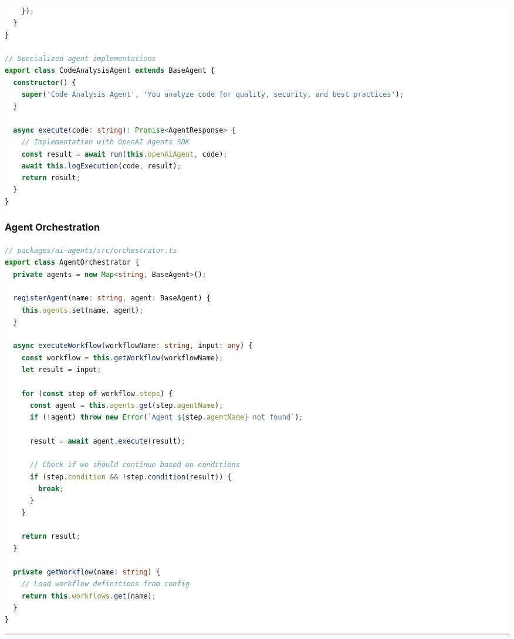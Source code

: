 ```typescript
    });
  }
}

// Specialized agent implementations
export class CodeAnalysisAgent extends BaseAgent {
  constructor() {
    super('Code Analysis Agent', 'You analyze code for quality, security, and best practices');
  }

  async execute(code: string): Promise<AgentResponse> {
    // Implementation with OpenAI Agents SDK
    const result = await run(this.openAiAgent, code);
    await this.logExecution(code, result);
    return result;
  }
}
```

### Agent Orchestration

```typescript
// packages/ai-agents/src/orchestrator.ts
export class AgentOrchestrator {
  private agents = new Map<string, BaseAgent>();

  registerAgent(name: string, agent: BaseAgent) {
    this.agents.set(name, agent);
  }

  async executeWorkflow(workflowName: string, input: any) {
    const workflow = this.getWorkflow(workflowName);
    let result = input;

    for (const step of workflow.steps) {
      const agent = this.agents.get(step.agentName);
      if (!agent) throw new Error(`Agent ${step.agentName} not found`);

      result = await agent.execute(result);
      
      // Check if we should continue based on conditions
      if (step.condition && !step.condition(result)) {
        break;
      }
    }

    return result;
  }

  private getWorkflow(name: string) {
    // Load workflow definitions from config
    return this.workflows.get(name);
  }
}
```

---